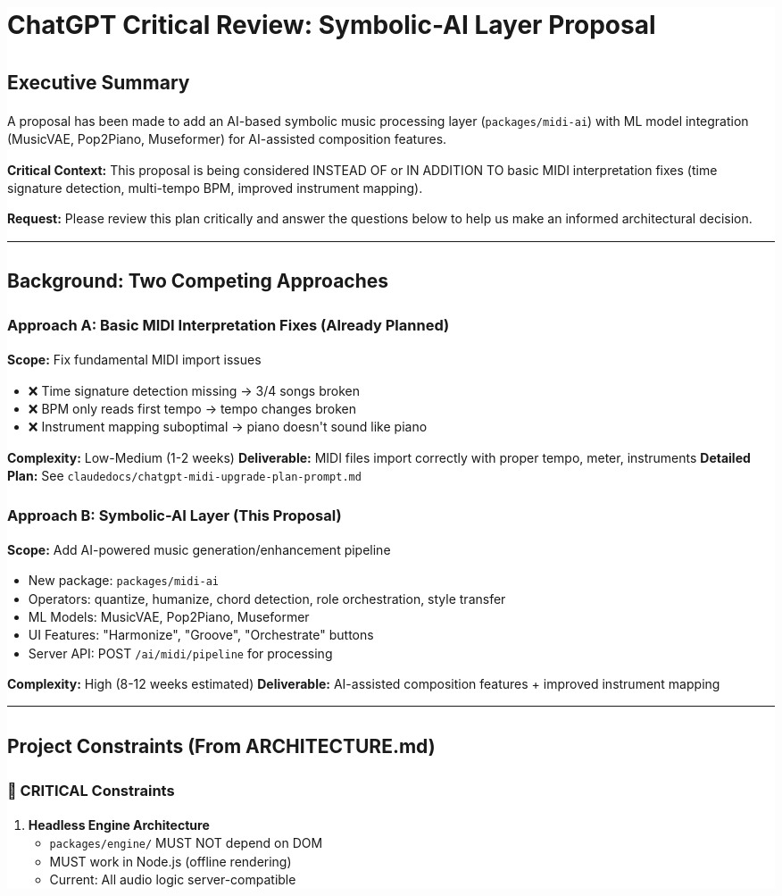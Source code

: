 # ChatGPT Critical Review: Symbolic-AI Layer Proposal

## Executive Summary

A proposal has been made to add an AI-based symbolic music processing layer (`packages/midi-ai`) with ML model integration (MusicVAE, Pop2Piano, Museformer) for AI-assisted composition features.

**Critical Context:** This proposal is being considered INSTEAD OF or IN ADDITION TO basic MIDI interpretation fixes (time signature detection, multi-tempo BPM, improved instrument mapping).

**Request:** Please review this plan critically and answer the questions below to help us make an informed architectural decision.

---

## Background: Two Competing Approaches

### Approach A: Basic MIDI Interpretation Fixes (Already Planned)

**Scope:** Fix fundamental MIDI import issues
- ❌ Time signature detection missing → 3/4 songs broken
- ❌ BPM only reads first tempo → tempo changes broken
- ❌ Instrument mapping suboptimal → piano doesn't sound like piano

**Complexity:** Low-Medium (1-2 weeks)
**Deliverable:** MIDI files import correctly with proper tempo, meter, instruments
**Detailed Plan:** See `claudedocs/chatgpt-midi-upgrade-plan-prompt.md`

### Approach B: Symbolic-AI Layer (This Proposal)

**Scope:** Add AI-powered music generation/enhancement pipeline
- New package: `packages/midi-ai`
- Operators: quantize, humanize, chord detection, role orchestration, style transfer
- ML Models: MusicVAE, Pop2Piano, Museformer
- UI Features: "Harmonize", "Groove", "Orchestrate" buttons
- Server API: POST `/ai/midi/pipeline` for processing

**Complexity:** High (8-12 weeks estimated)
**Deliverable:** AI-assisted composition features + improved instrument mapping

---

## Project Constraints (From ARCHITECTURE.md)

### 🔴 CRITICAL Constraints

1. **Headless Engine Architecture**
   - `packages/engine/` MUST NOT depend on DOM
   - MUST work in Node.js (offline rendering)
   - Current: All audio logic server-compatible
